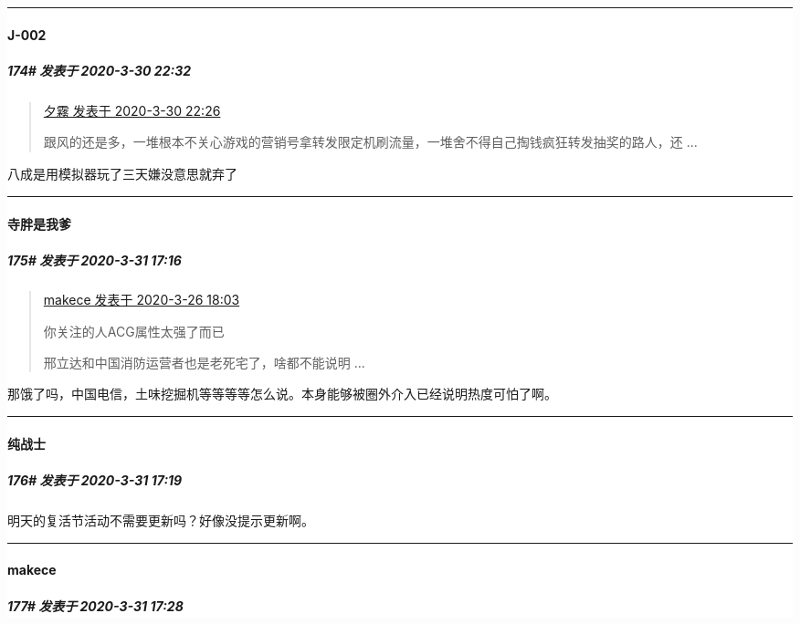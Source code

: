 




*****

####  J-002  
##### 174#       发表于 2020-3-30 22:32



<blockquote><a href="httphttps://bbs.saraba1st.com/2b/forum.php?mod=redirect&amp;goto=findpost&amp;pid=46928068&amp;ptid=1920985" target="_blank">夕霧 发表于 2020-3-30 22:26</a>

跟风的还是多，一堆根本不关心游戏的营销号拿转发限定机刷流量，一堆舍不得自己掏钱疯狂转发抽奖的路人，还 ...</blockquote>
八成是用模拟器玩了三天嫌没意思就弃了







*****

####  寺胖是我爹  
##### 175#       发表于 2020-3-31 17:16



<blockquote><a href="httphttps://bbs.saraba1st.com/2b/forum.php?mod=redirect&amp;goto=findpost&amp;pid=46882232&amp;ptid=1920985" target="_blank">makece 发表于 2020-3-26 18:03</a>

你关注的人ACG属性太强了而已

邢立达和中国消防运营者也是老死宅了，啥都不能说明 ...</blockquote>
那饿了吗，中国电信，土味挖掘机等等等等怎么说。本身能够被圈外介入已经说明热度可怕了啊。







*****

####  纯战士  
##### 176#       发表于 2020-3-31 17:19




明天的复活节活动不需要更新吗？好像没提示更新啊。







*****

####  makece  
##### 177#       发表于 2020-3-31 17:28


